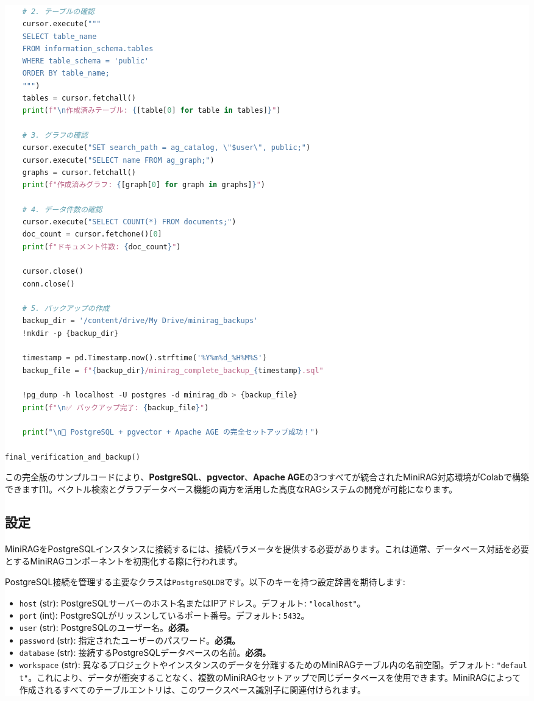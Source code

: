 ```python
    # 2. テーブルの確認
    cursor.execute("""
    SELECT table_name 
    FROM information_schema.tables 
    WHERE table_schema = 'public'
    ORDER BY table_name;
    """)
    tables = cursor.fetchall()
    print(f"\n作成済みテーブル: {[table[0] for table in tables]}")
    
    # 3. グラフの確認
    cursor.execute("SET search_path = ag_catalog, \"$user\", public;")
    cursor.execute("SELECT name FROM ag_graph;")
    graphs = cursor.fetchall()
    print(f"作成済みグラフ: {[graph[0] for graph in graphs]}")
    
    # 4. データ件数の確認
    cursor.execute("SELECT COUNT(*) FROM documents;")
    doc_count = cursor.fetchone()[0]
    print(f"ドキュメント件数: {doc_count}")
    
    cursor.close()
    conn.close()
    
    # 5. バックアップの作成
    backup_dir = '/content/drive/My Drive/minirag_backups'
    !mkdir -p {backup_dir}
    
    timestamp = pd.Timestamp.now().strftime('%Y%m%d_%H%M%S')
    backup_file = f"{backup_dir}/minirag_complete_backup_{timestamp}.sql"
    
    !pg_dump -h localhost -U postgres -d minirag_db > {backup_file}
    print(f"\n✅ バックアップ完了: {backup_file}")
    
    print("\n🎉 PostgreSQL + pgvector + Apache AGE の完全セットアップ成功！")

final_verification_and_backup()
```

この完全版のサンプルコードにより、**PostgreSQL**、**pgvector**、**Apache AGE**の3つすべてが統合されたMiniRAG対応環境がColabで構築できます[1]。ベクトル検索とグラフデータベース機能の両方を活用した高度なRAGシステムの開発が可能になります。

## 設定

MiniRAGをPostgreSQLインスタンスに接続するには、接続パラメータを提供する必要があります。これは通常、データベース対話を必要とするMiniRAGコンポーネントを初期化する際に行われます。

PostgreSQL接続を管理する主要なクラスは`PostgreSQLDB`です。以下のキーを持つ設定辞書を期待します:

*   `host` (str): PostgreSQLサーバーのホスト名またはIPアドレス。デフォルト: `"localhost"`。
*   `port` (int): PostgreSQLがリッスンしているポート番号。デフォルト: `5432`。
*   `user` (str): PostgreSQLのユーザー名。**必須。**
*   `password` (str): 指定されたユーザーのパスワード。**必須。**
*   `database` (str): 接続するPostgreSQLデータベースの名前。**必須。**
*   `workspace` (str): 異なるプロジェクトやインスタンスのデータを分離するためのMiniRAGテーブル内の名前空間。デフォルト: `"default"`。これにより、データが衝突することなく、複数のMiniRAGセットアップで同じデータベースを使用できます。MiniRAGによって作成されるすべてのテーブルエントリは、このワークスペース識別子に関連付けられます。
